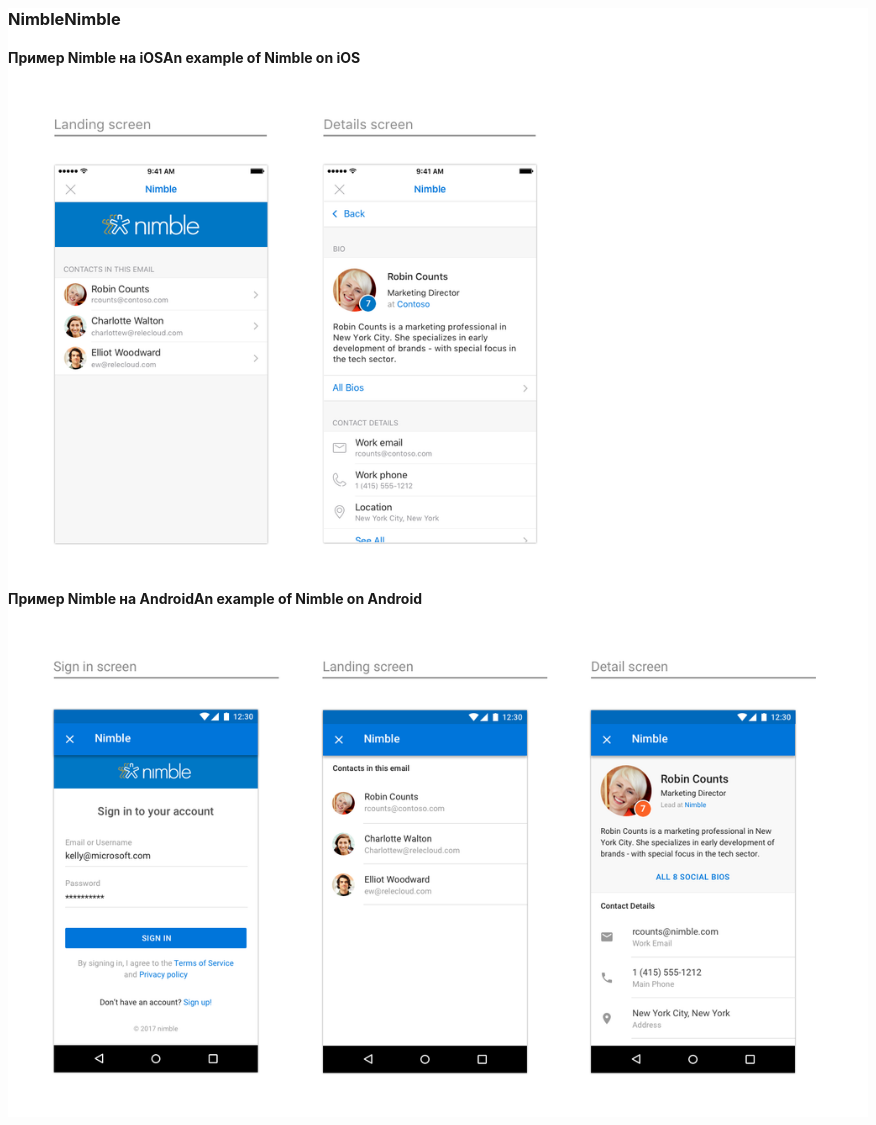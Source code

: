 ### <a name="nimble"></a><span data-ttu-id="702f5-233">Nimble</span><span class="sxs-lookup"><span data-stu-id="702f5-233">Nimble</span></span>

<span data-ttu-id="702f5-234">**Пример Nimble на iOS**</span><span class="sxs-lookup"><span data-stu-id="702f5-234">**An example of Nimble on iOS**</span></span>

![Полное оформление надстройки Nimble на iOS.](../images/outlook-mobile-design-nimble.png)

<span data-ttu-id="702f5-236">**Пример Nimble на Android**</span><span class="sxs-lookup"><span data-stu-id="702f5-236">**An example of Nimble on Android**</span></span>

![Полное оформление надстройки Nimble на Android.](../images/outlook-mobile-design-nimble-android.png)
